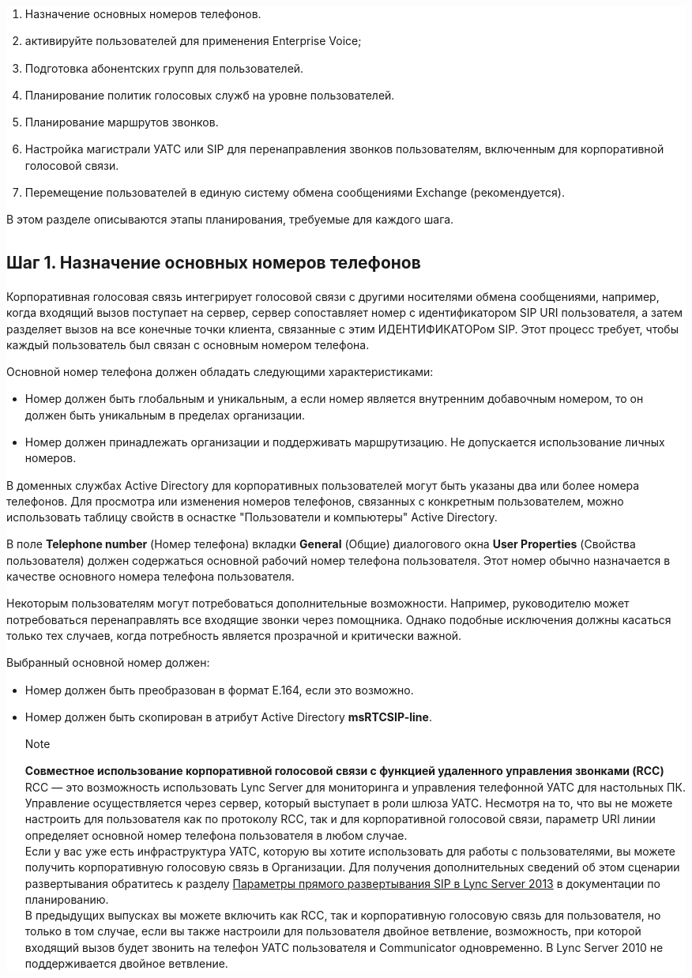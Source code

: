 1.  Назначение основных номеров телефонов.

2.  активируйте пользователей для применения Enterprise Voice;

3.  Подготовка абонентских групп для пользователей.

4.  Планирование политик голосовых служб на уровне пользователей.

5.  Планирование маршрутов звонков.

6.  Настройка магистрали УАТС или SIP для перенаправления звонков пользователям, включенным для корпоративной голосовой связи.

7.  Перемещение пользователей в единую систему обмена сообщениями Exchange (рекомендуется).

В этом разделе описываются этапы планирования, требуемые для каждого шага.

<div>

## <a name="step-1-designate-primary-phone-numbers"></a>Шаг 1. Назначение основных номеров телефонов

Корпоративная голосовая связь интегрирует голосовой связи с другими носителями обмена сообщениями, например, когда входящий вызов поступает на сервер, сервер сопоставляет номер с идентификатором SIP URI пользователя, а затем разделяет вызов на все конечные точки клиента, связанные с этим ИДЕНТИФИКАТОРом SIP. Этот процесс требует, чтобы каждый пользователь был связан с основным номером телефона.

Основной номер телефона должен обладать следующими характеристиками:

  - Номер должен быть глобальным и уникальным, а если номер является внутренним добавочным номером, то он должен быть уникальным в пределах организации.

  - Номер должен принадлежать организации и поддерживать маршрутизацию. Не допускается использование личных номеров.

В доменных службах Active Directory для корпоративных пользователей могут быть указаны два или более номера телефонов. Для просмотра или изменения номеров телефонов, связанных с конкретным пользователем, можно использовать таблицу свойств в оснастке "Пользователи и компьютеры" Active Directory.

В поле **Telephone number** (Номер телефона) вкладки **General** (Общие) диалогового окна **User Properties** (Свойства пользователя) должен содержаться основной рабочий номер телефона пользователя. Этот номер обычно назначается в качестве основного номера телефона пользователя.

Некоторым пользователям могут потребоваться дополнительные возможности. Например, руководителю может потребоваться перенаправлять все входящие звонки через помощника. Однако подобные исключения должны касаться только тех случаев, когда потребность является прозрачной и критически важной.

Выбранный основной номер должен:

  - Номер должен быть преобразован в формат E.164, если это возможно.

  - Номер должен быть скопирован в атрибут Active Directory **msRTCSIP-line**.
    
    <div>
    

    > [!NOTE]  
    > <STRONG>Совместное использование корпоративной голосовой связи с функцией удаленного управления звонками (RCC)</STRONG><BR>RCC — это возможность использовать Lync Server для мониторинга и управления телефонной УАТС для настольных ПК. Управление осуществляется через сервер, который выступает в роли шлюза УАТС. Несмотря на то, что вы не можете настроить для пользователя как по протоколу RCC, так и для корпоративной голосовой связи, параметр URI линии определяет основной номер телефона пользователя в любом случае.<BR>Если у вас уже есть инфраструктура УАТС, которую вы хотите использовать для работы с пользователями, вы можете получить корпоративную голосовую связь в Организации. Для получения дополнительных сведений об этом сценарии развертывания обратитесь к разделу <A href="lync-server-2013-direct-sip-deployment-options.md">Параметры прямого развертывания SIP в Lync Server 2013</A> в документации по планированию.<BR>В предыдущих выпусках вы можете включить как RCC, так и корпоративную голосовую связь для пользователя, но только в том случае, если вы также настроили для пользователя двойное ветвление, возможность, при которой входящий вызов будет звонить на телефон УАТС пользователя и Communicator одновременно. В Lync Server 2010 не поддерживается двойное ветвление.
